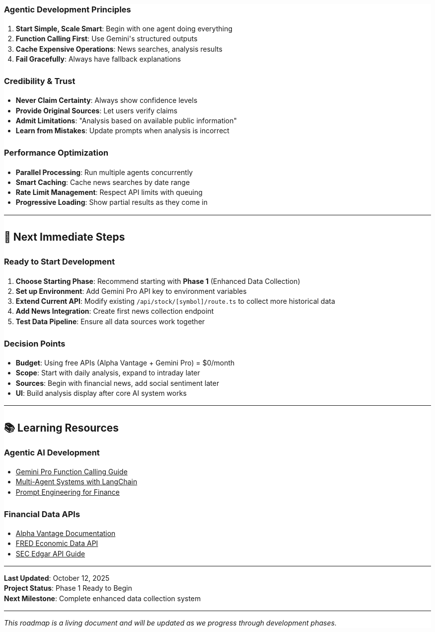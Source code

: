 ### **Agentic Development Principles**
1. **Start Simple, Scale Smart**: Begin with one agent doing everything
2. **Function Calling First**: Use Gemini's structured outputs
3. **Cache Expensive Operations**: News searches, analysis results
4. **Fail Gracefully**: Always have fallback explanations

### **Credibility & Trust**
- **Never Claim Certainty**: Always show confidence levels
- **Provide Original Sources**: Let users verify claims
- **Admit Limitations**: "Analysis based on available public information"
- **Learn from Mistakes**: Update prompts when analysis is incorrect

### **Performance Optimization**
- **Parallel Processing**: Run multiple agents concurrently
- **Smart Caching**: Cache news searches by date range
- **Rate Limit Management**: Respect API limits with queuing
- **Progressive Loading**: Show partial results as they come in

---

## 🎯 **Next Immediate Steps**

### **Ready to Start Development**

1. **Choose Starting Phase**: Recommend starting with **Phase 1** (Enhanced Data Collection)
2. **Set up Environment**: Add Gemini Pro API key to environment variables
3. **Extend Current API**: Modify existing `/api/stock/[symbol]/route.ts` to collect more historical data
4. **Add News Integration**: Create first news collection endpoint
5. **Test Data Pipeline**: Ensure all data sources work together

### **Decision Points**
- **Budget**: Using free APIs (Alpha Vantage + Gemini Pro) = $0/month
- **Scope**: Start with daily analysis, expand to intraday later
- **Sources**: Begin with financial news, add social sentiment later
- **UI**: Build analysis display after core AI system works

---

## 📚 **Learning Resources**

### **Agentic AI Development**
- [Gemini Pro Function Calling Guide](https://ai.google.dev/docs/function_calling)
- [Multi-Agent Systems with LangChain](https://python.langchain.com/docs/use_cases/agent_simulations/)
- [Prompt Engineering for Finance](https://www.promptingguide.ai/applications/domain-specific)

### **Financial Data APIs**
- [Alpha Vantage Documentation](https://www.alphavantage.co/documentation/)
- [FRED Economic Data API](https://fred.stlouisfed.org/docs/api/fred/)
- [SEC Edgar API Guide](https://www.sec.gov/edgar/sec-api-documentation)

---

**Last Updated**: October 12, 2025  
**Project Status**: Phase 1 Ready to Begin  
**Next Milestone**: Complete enhanced data collection system

---

*This roadmap is a living document and will be updated as we progress through development phases.*